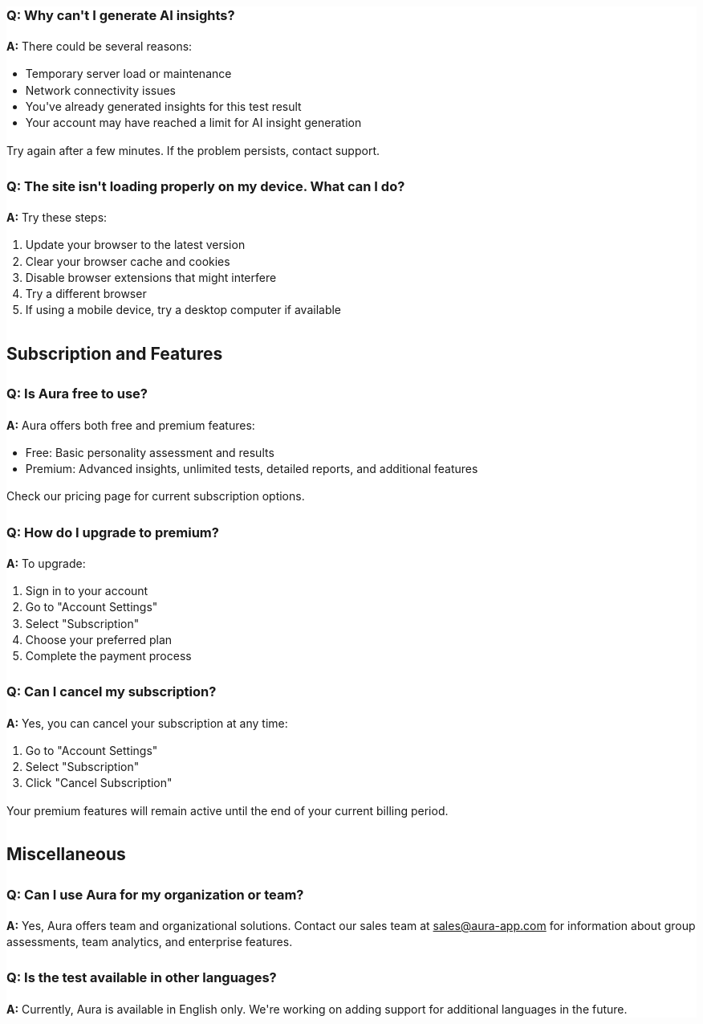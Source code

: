 ### Q: Why can't I generate AI insights?
**A:** There could be several reasons:
- Temporary server load or maintenance
- Network connectivity issues
- You've already generated insights for this test result
- Your account may have reached a limit for AI insight generation

Try again after a few minutes. If the problem persists, contact support.

### Q: The site isn't loading properly on my device. What can I do?
**A:** Try these steps:
1. Update your browser to the latest version
2. Clear your browser cache and cookies
3. Disable browser extensions that might interfere
4. Try a different browser
5. If using a mobile device, try a desktop computer if available

## Subscription and Features

### Q: Is Aura free to use?
**A:** Aura offers both free and premium features:
- Free: Basic personality assessment and results
- Premium: Advanced insights, unlimited tests, detailed reports, and additional features

Check our pricing page for current subscription options.

### Q: How do I upgrade to premium?
**A:** To upgrade:
1. Sign in to your account
2. Go to "Account Settings"
3. Select "Subscription"
4. Choose your preferred plan
5. Complete the payment process

### Q: Can I cancel my subscription?
**A:** Yes, you can cancel your subscription at any time:
1. Go to "Account Settings"
2. Select "Subscription"
3. Click "Cancel Subscription"

Your premium features will remain active until the end of your current billing period.

## Miscellaneous

### Q: Can I use Aura for my organization or team?
**A:** Yes, Aura offers team and organizational solutions. Contact our sales team at sales@aura-app.com for information about group assessments, team analytics, and enterprise features.

### Q: Is the test available in other languages?
**A:** Currently, Aura is available in English only. We're working on adding support for additional languages in the future.
